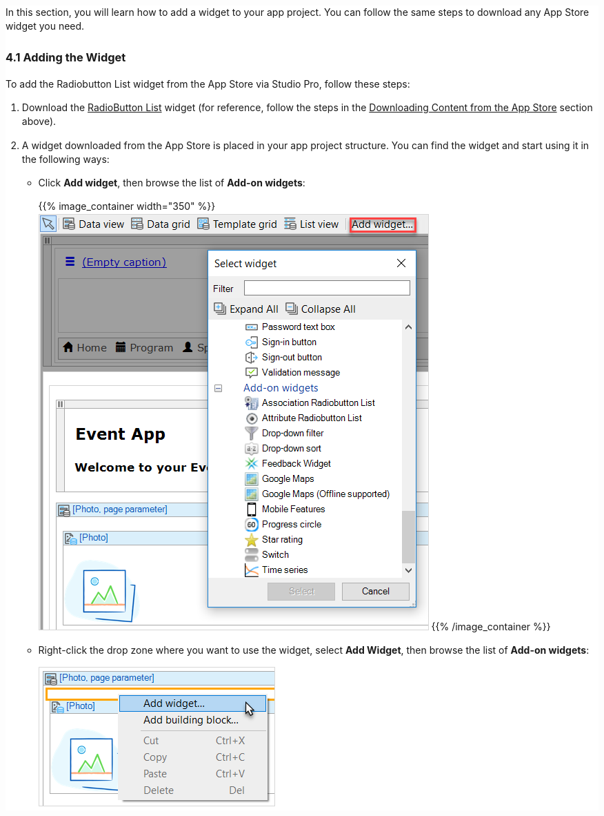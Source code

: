 In this section, you will learn how to add a widget to your app project. You can follow the same steps to download any App Store widget you need.

### 4.1 Adding the Widget

To add the Radiobutton List widget from the App Store via Studio Pro, follow these steps:

1. Download the [RadioButton List](https://appstore.home.mendix.com/link/app/20/) widget (for reference, follow the steps in the [Downloading Content from the App Store](#downloading2) section above).
2.  A widget downloaded from the App Store is placed in your app project structure. You can find the widget and start using it in the following ways:

	* Click **Add widget**, then browse the list of **Add-on widgets**:

		{{% image_container width="350" %}}![](attachments/app-store-content/18580440.png)
		{{% /image_container %}}

	* Right-click the drop zone where you want to use the widget, select **Add Widget**, then browse the list of **Add-on widgets**:

		![](attachments/app-store-content/18580439.png)
